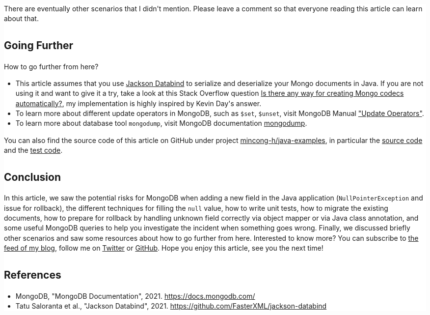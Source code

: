There are eventually other scenarios that I didn't mention. Please leave a
comment so that everyone reading this article can learn about that.

## Going Further

How to go further from here?

- This article assumes that you use [Jackson
  Databind](https://github.com/FasterXML/jackson-databind) to serialize and
  deserialize your Mongo documents in Java. If you are not using it and want to
  give it a try, take a look at this Stack Overflow question [Is there any way
  for creating Mongo codecs
  automatically?](https://stackoverflow.com/a/47949886/4381330), my implementation
  is highly inspired by Kevin Day's answer.
- To learn more about different update operators in MongoDB, such as `$set`,
  `$unset`, visit MongoDB Manual ["Update
  Operators"](https://docs.mongodb.com/manual/reference/operator/update/).
- To learn more about database tool `mongodump`, visit MongoDB documentation
  [mongodump](https://docs.mongodb.com/database-tools/mongodump/#mongodb-binary-bin.mongodump).

You can also find the source code of this article on GitHub under project
[mincong-h/java-examples](https://github.com/mincong-h/java-examples/tree/blog/mongo-schema-compatibility/mongo),
in particular the [source
code](https://github.com/mincong-h/java-examples/tree/blog/mongo-schema-compatibility/mongo/src/main/java/io/mincong/mongodb/model_changes)
and the [test code](https://github.com/mincong-h/java-examples/tree/blog/mongo-schema-compatibility/mongo/src/test/java/io/mincong/mongodb/model_changes).

## Conclusion

In this article, we saw the potential risks for MongoDB when adding a new field
in the Java application (`NullPointerException` and issue for rollback), the
different techniques for filling the `null` value, how to write unit tests, how
to migrate the existing documents, how to prepare for rollback by handling
unknown field correctly via object mapper or via Java class annotation, and some
useful MongoDB queries to help you investigate the incident when something goes
wrong. Finally, we discussed briefly other scenarios and saw some resources
about how to go further from here.
Interested to know more? You can subscribe to [the feed of my blog](/feed.xml), follow me
on [Twitter](https://twitter.com/mincong_h) or
[GitHub](https://github.com/mincong-h/). Hope you enjoy this article, see you the next time!

## References

- MongoDB, "MongoDB Documentation", 2021.
  <https://docs.mongodb.com/>
- Tatu Saloranta et al., "Jackson Databind", 2021.
  <https://github.com/FasterXML/jackson-databind>
